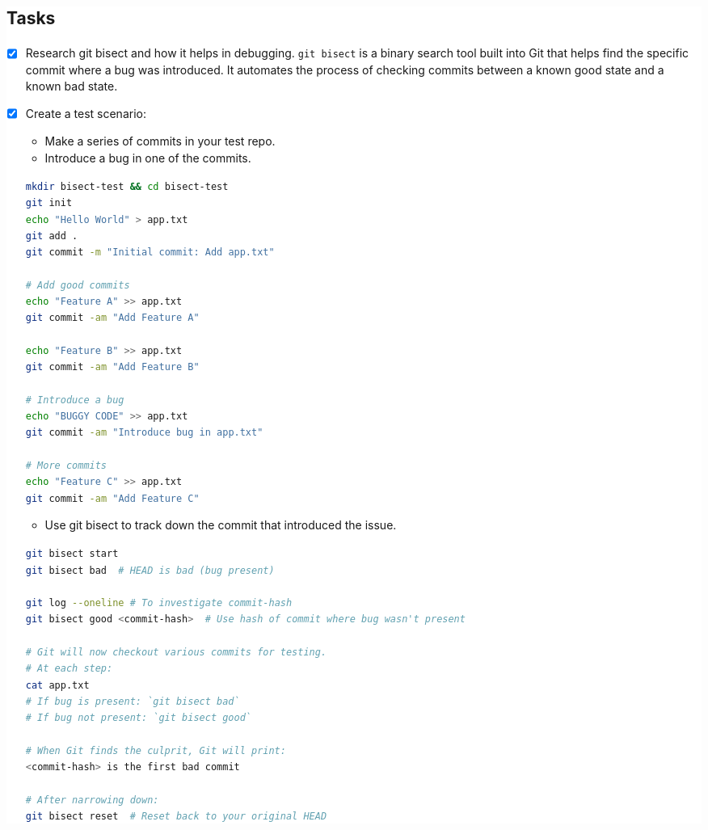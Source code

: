 ## Tasks
- [x] Research git bisect and how it helps in debugging.
`git bisect` is a binary search tool built into Git that helps find the specific commit where a bug was introduced. It automates the process of checking commits between a known good state and a known bad state.

- [x] Create a test scenario:
  - Make a series of commits in your test repo.
  - Introduce a bug in one of the commits.
  ```bash
  mkdir bisect-test && cd bisect-test
  git init
  echo "Hello World" > app.txt
  git add .
  git commit -m "Initial commit: Add app.txt"

  # Add good commits
  echo "Feature A" >> app.txt
  git commit -am "Add Feature A"

  echo "Feature B" >> app.txt
  git commit -am "Add Feature B"

  # Introduce a bug
  echo "BUGGY CODE" >> app.txt
  git commit -am "Introduce bug in app.txt"

  # More commits
  echo "Feature C" >> app.txt
  git commit -am "Add Feature C"
  ```
  - Use git bisect to track down the commit that introduced the issue.
  ```bash
  git bisect start
  git bisect bad  # HEAD is bad (bug present)

  git log --oneline # To investigate commit-hash
  git bisect good <commit-hash>  # Use hash of commit where bug wasn't present

  # Git will now checkout various commits for testing.
  # At each step:
  cat app.txt
  # If bug is present: `git bisect bad`
  # If bug not present: `git bisect good`

  # When Git finds the culprit, Git will print:
  <commit-hash> is the first bad commit

  # After narrowing down:
  git bisect reset  # Reset back to your original HEAD

  ```
